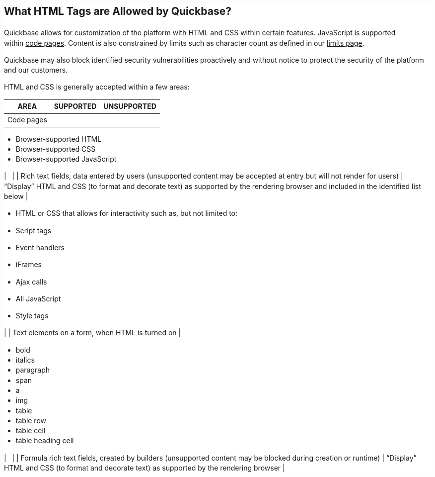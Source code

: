 ## What HTML Tags are Allowed by Quickbase?

Quickbase allows for customization of the platform with HTML and CSS within certain features. JavaScript is supported within [code pages](https://helpv2.quickbase.com/hc/en-us/articles/4570389110036). Content is also constrained by limits such as character count as defined in our [limits page](https://helpv2.quickbase.com/hc/en-us/articles/4570306993940).

Quickbase may also block identified security vulnerabilities proactively and without notice to protect the security of the platform and our customers.

HTML and CSS is generally accepted within a few areas:

| AREA | SUPPORTED | UNSUPPORTED |
| --- | --- | --- |
| Code pages | 
-   Browser-supported HTML
-   Browser-supported CSS
-   Browser-supported JavaScript

 |   |
| Rich text fields, data entered by users (unsupported content may be accepted at entry but will not render for users) | “Display” HTML and CSS (to format and decorate text) as supported by the rendering browser and included in the identified list below | 

-   HTML or CSS that allows for interactivity such as, but not limited to:

-   Script tags
    
-   Event handlers
    
-   iFrames
    
-   Ajax calls
    

-   All JavaScript
-   Style tags

 |
| Text elements on a form, when HTML is turned on | 

-   bold
-   italics
-   paragraph
-   span
-   a
-   img
-   table
-   table row
-   table cell
-   table heading cell

 |   |
| Formula rich text fields, created by builders (unsupported content may be blocked during creation or runtime) | “Display” HTML and CSS (to format and decorate text) as supported by the rendering browser | 
